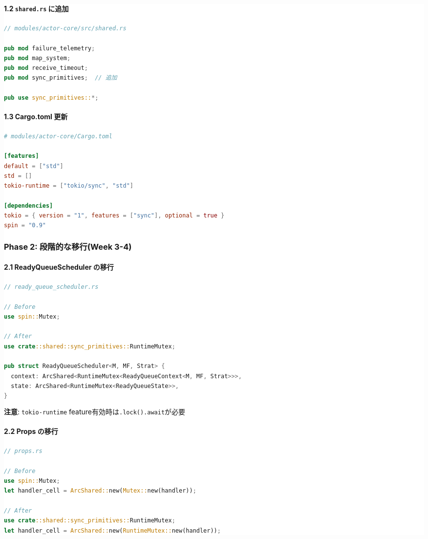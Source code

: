 #### 1.2 `shared.rs` に追加

```rust
// modules/actor-core/src/shared.rs

pub mod failure_telemetry;
pub mod map_system;
pub mod receive_timeout;
pub mod sync_primitives;  // 追加

pub use sync_primitives::*;
```

#### 1.3 Cargo.toml 更新

```toml
# modules/actor-core/Cargo.toml

[features]
default = ["std"]
std = []
tokio-runtime = ["tokio/sync", "std"]

[dependencies]
tokio = { version = "1", features = ["sync"], optional = true }
spin = "0.9"
```

### Phase 2: 段階的な移行(Week 3-4)

#### 2.1 ReadyQueueScheduler の移行

```rust
// ready_queue_scheduler.rs

// Before
use spin::Mutex;

// After
use crate::shared::sync_primitives::RuntimeMutex;

pub struct ReadyQueueScheduler<M, MF, Strat> {
  context: ArcShared<RuntimeMutex<ReadyQueueContext<M, MF, Strat>>>,
  state: ArcShared<RuntimeMutex<ReadyQueueState>>,
}
```

**注意**: `tokio-runtime` feature有効時は`.lock().await`が必要

#### 2.2 Props の移行

```rust
// props.rs

// Before
use spin::Mutex;
let handler_cell = ArcShared::new(Mutex::new(handler));

// After
use crate::shared::sync_primitives::RuntimeMutex;
let handler_cell = ArcShared::new(RuntimeMutex::new(handler));
```
